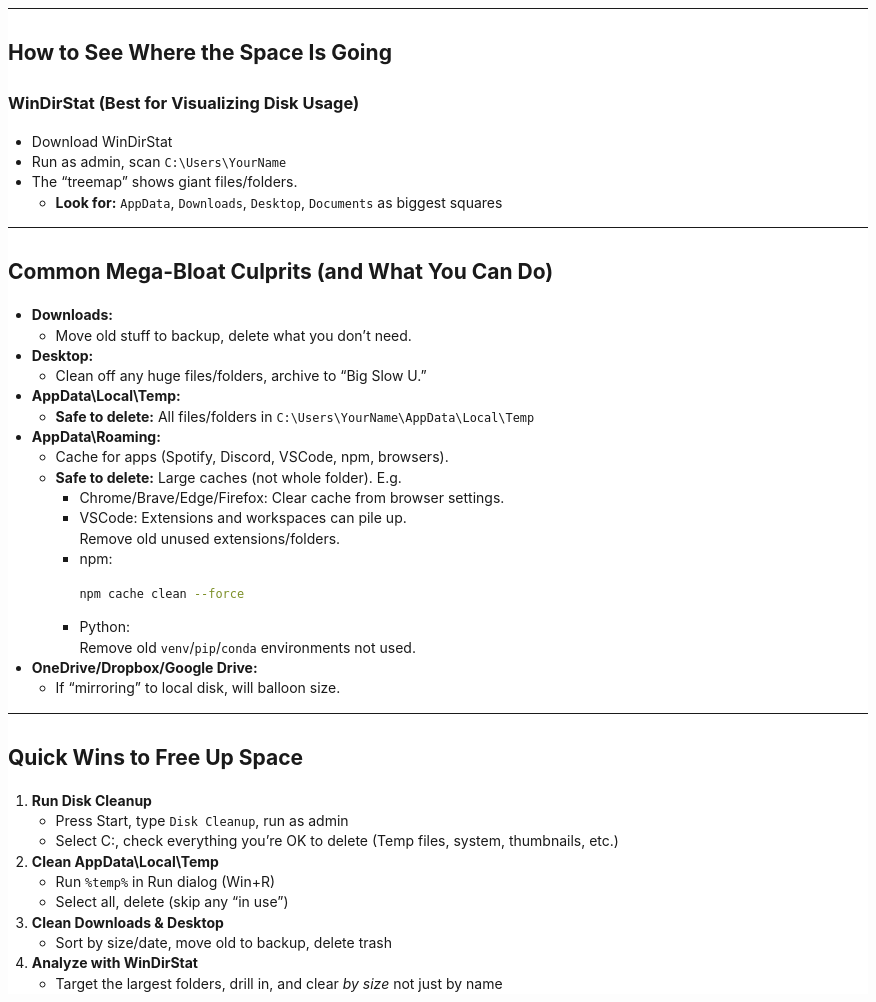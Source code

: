 * * *

**How to See Where the Space Is Going**
---------------------------------------

### **WinDirStat (Best for Visualizing Disk Usage)**

*   Download WinDirStat
*   Run as admin, scan `C:\Users\YourName`
*   The “treemap” shows giant files/folders.
    *   **Look for:** `AppData`, `Downloads`, `Desktop`, `Documents` as biggest squares

* * *

**Common Mega-Bloat Culprits (and What You Can Do)**
----------------------------------------------------

*   **Downloads:**
    *   Move old stuff to backup, delete what you don’t need.
*   **Desktop:**
    *   Clean off any huge files/folders, archive to “Big Slow U.”
*   **AppData\\Local\\Temp:**
    *   **Safe to delete:** All files/folders in `C:\Users\YourName\AppData\Local\Temp`
*   **AppData\\Roaming:**
    *   Cache for apps (Spotify, Discord, VSCode, npm, browsers).
    *   **Safe to delete:** Large caches (not whole folder). E.g.
        *   Chrome/Brave/Edge/Firefox: Clear cache from browser settings.
        *   VSCode: Extensions and workspaces can pile up.  
            Remove old unused extensions/folders.
        *   npm:
            ```sh
            npm cache clean --force
            ```
        *   Python:  
            Remove old `venv`/`pip`/`conda` environments not used.
*   **OneDrive/Dropbox/Google Drive:**
    *   If “mirroring” to local disk, will balloon size.

* * *

**Quick Wins to Free Up Space**
-------------------------------

1.  **Run Disk Cleanup**
    *   Press Start, type `Disk Cleanup`, run as admin
    *   Select C:, check everything you’re OK to delete (Temp files, system, thumbnails, etc.)
2.  **Clean AppData\\Local\\Temp**
    *   Run `%temp%` in Run dialog (Win+R)
    *   Select all, delete (skip any “in use”)
3.  **Clean Downloads & Desktop**
    *   Sort by size/date, move old to backup, delete trash
4.  **Analyze with WinDirStat**
    *   Target the largest folders, drill in, and clear _by size_ not just by name
